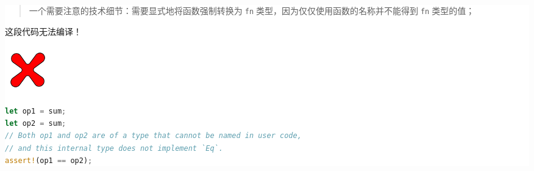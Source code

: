 <div class="ferris-border">

> 一个需要注意的技术细节：需要显式地将函数强制转换为 `fn` 类型，因为仅仅使用函数的名称并不能得到 `fn` 类型的值；

这段代码无法编译！

<div class="ferris"><img src="../images/ferris/does_not_compile.svg" width="75" height="75" /></div>

```rust
let op1 = sum;
let op2 = sum;
// Both op1 and op2 are of a type that cannot be named in user code,
// and this internal type does not implement `Eq`.
assert!(op1 == op2);
````
